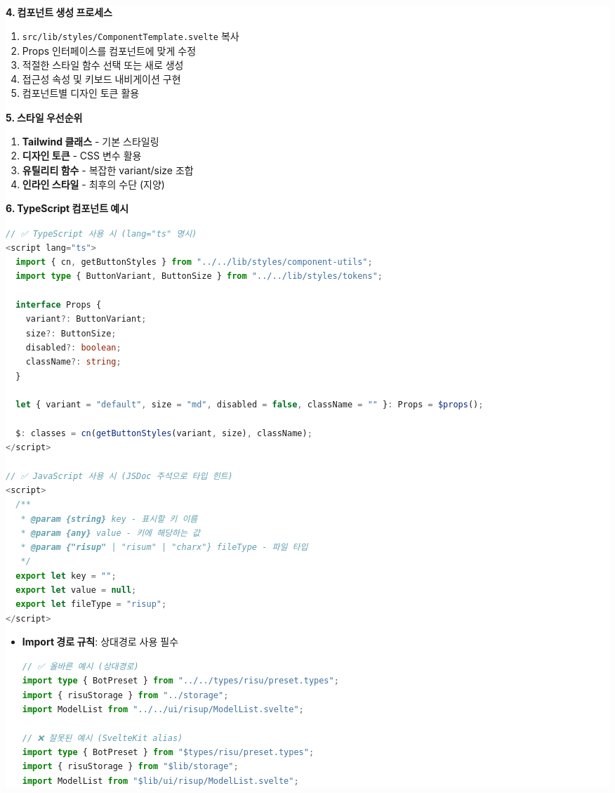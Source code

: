 **4. 컴포넌트 생성 프로세스**
1. `src/lib/styles/ComponentTemplate.svelte` 복사
2. Props 인터페이스를 컴포넌트에 맞게 수정
3. 적절한 스타일 함수 선택 또는 새로 생성
4. 접근성 속성 및 키보드 내비게이션 구현
5. 컴포넌트별 디자인 토큰 활용

**5. 스타일 우선순위**
1. **Tailwind 클래스** - 기본 스타일링
2. **디자인 토큰** - CSS 변수 활용
3. **유틸리티 함수** - 복잡한 variant/size 조합
4. **인라인 스타일** - 최후의 수단 (지양)

**6. TypeScript 컴포넌트 예시**
```typescript
// ✅ TypeScript 사용 시 (lang="ts" 명시)
<script lang="ts">
  import { cn, getButtonStyles } from "../../lib/styles/component-utils";
  import type { ButtonVariant, ButtonSize } from "../../lib/styles/tokens";

  interface Props {
    variant?: ButtonVariant;
    size?: ButtonSize;
    disabled?: boolean;
    className?: string;
  }

  let { variant = "default", size = "md", disabled = false, className = "" }: Props = $props();

  $: classes = cn(getButtonStyles(variant, size), className);
</script>

// ✅ JavaScript 사용 시 (JSDoc 주석으로 타입 힌트)
<script>
  /**
   * @param {string} key - 표시할 키 이름
   * @param {any} value - 키에 해당하는 값
   * @param {"risup" | "risum" | "charx"} fileType - 파일 타입
   */
  export let key = "";
  export let value = null;
  export let fileType = "risup";
</script>
```
- **Import 경로 규칙**: 상대경로 사용 필수
  ```typescript
  // ✅ 올바른 예시 (상대경로)
  import type { BotPreset } from "../../types/risu/preset.types";
  import { risuStorage } from "../storage";
  import ModelList from "../../ui/risup/ModelList.svelte";

  // ❌ 잘못된 예시 (SvelteKit alias)
  import type { BotPreset } from "$types/risu/preset.types";
  import { risuStorage } from "$lib/storage";
  import ModelList from "$lib/ui/risup/ModelList.svelte";
  ```
